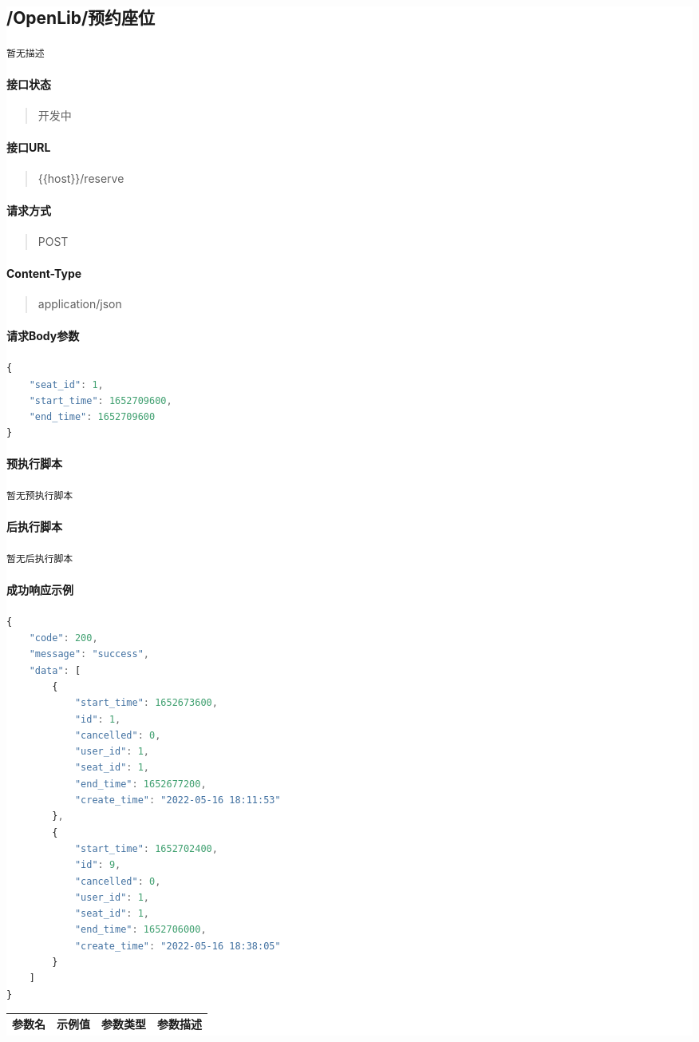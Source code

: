 ```javascript
```
## /OpenLib/预约座位
```text
暂无描述
```
#### 接口状态
> 开发中

#### 接口URL
> {{host}}/reserve

#### 请求方式
> POST

#### Content-Type
> application/json

#### 请求Body参数
```javascript
{
    "seat_id": 1,
    "start_time": 1652709600,
    "end_time": 1652709600
}
```
#### 预执行脚本
```javascript
暂无预执行脚本
```
#### 后执行脚本
```javascript
暂无后执行脚本
```
#### 成功响应示例
```javascript
{
	"code": 200,
	"message": "success",
	"data": [
		{
			"start_time": 1652673600,
			"id": 1,
			"cancelled": 0,
			"user_id": 1,
			"seat_id": 1,
			"end_time": 1652677200,
			"create_time": "2022-05-16 18:11:53"
		},
		{
			"start_time": 1652702400,
			"id": 9,
			"cancelled": 0,
			"user_id": 1,
			"seat_id": 1,
			"end_time": 1652706000,
			"create_time": "2022-05-16 18:38:05"
		}
	]
}
```
参数名 | 示例值 | 参数类型 | 参数描述
--- | --- | --- | ---